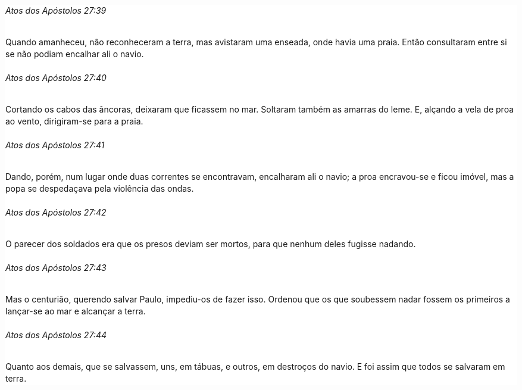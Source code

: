 ###### Atos dos Apóstolos 27:39

Quando amanheceu, não reconheceram a terra, mas avistaram uma enseada, onde havia uma praia. Então consultaram entre si se não podiam encalhar ali o navio.

###### Atos dos Apóstolos 27:40

Cortando os cabos das âncoras, deixaram que ficassem no mar. Soltaram também as amarras do leme. E, alçando a vela de proa ao vento, dirigiram-se para a praia.

###### Atos dos Apóstolos 27:41

Dando, porém, num lugar onde duas correntes se encontravam, encalharam ali o navio; a proa encravou-se e ficou imóvel, mas a popa se despedaçava pela violência das ondas.

###### Atos dos Apóstolos 27:42

O parecer dos soldados era que os presos deviam ser mortos, para que nenhum deles fugisse nadando.

###### Atos dos Apóstolos 27:43

Mas o centurião, querendo salvar Paulo, impediu-os de fazer isso. Ordenou que os que soubessem nadar fossem os primeiros a lançar-se ao mar e alcançar a terra.

###### Atos dos Apóstolos 27:44

Quanto aos demais, que se salvassem, uns, em tábuas, e outros, em destroços do navio. E foi assim que todos se salvaram em terra.

